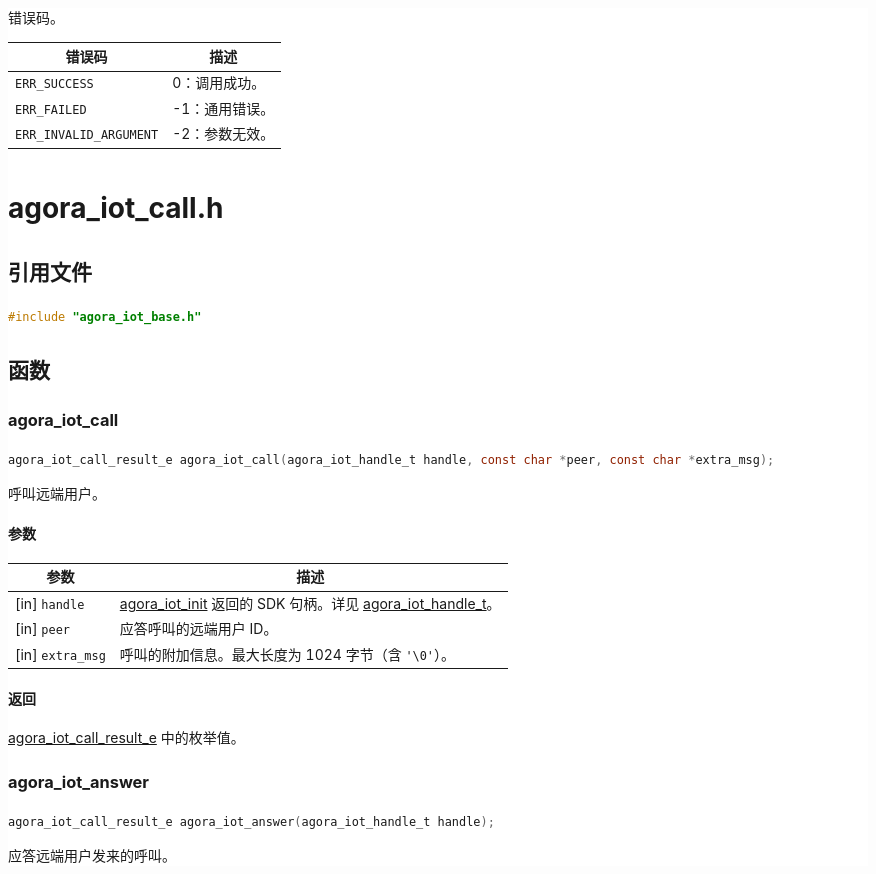 错误码。

| 错误码 | 描述 |
| --- | --- |
| `ERR_SUCCESS` | 0：调用成功。 |
| `ERR_FAILED` | -1：通用错误。 |
| `ERR_INVALID_ARGUMENT` | -2：参数无效。 |

# agora_iot_call.h

## 引用文件

```c
#include "agora_iot_base.h"
```

## 函数

<a id="agora_iot_call"></a>
### agora_iot_call

```c
agora_iot_call_result_e agora_iot_call(agora_iot_handle_t handle, const char *peer, const char *extra_msg);
```

呼叫远端用户。

#### 参数

| 参数 | 描述 |
| --- | --- |
| [in] `handle` | [agora_iot_init](agora_iot_api#agora_iot_init) 返回的 SDK 句柄。详见 [agora_iot_handle_t](agora_iot_api#agora_iot_handle_t)。 |
| [in] `peer` | 应答呼叫的远端用户 ID。 |
| [in] `extra_msg` | 呼叫的附加信息。最大长度为 1024 字节（含 `'\0'`）。 |

#### 返回

[agora_iot_call_result_e](#agora_iot_call_result_e) 中的枚举值。

<a id="agora_iot_answer"></a>
### agora_iot_answer

```c
agora_iot_call_result_e agora_iot_answer(agora_iot_handle_t handle);
```

应答远端用户发来的呼叫。
